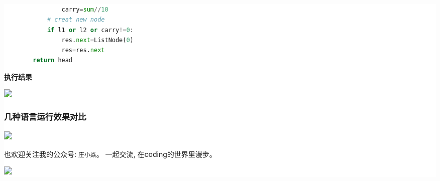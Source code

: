 ```python
                carry=sum//10
            # creat new node
            if l1 or l2 or carry!=0:
                res.next=ListNode(0)
                res=res.next
        return head
```

**执行结果**

![](https://images.xiaozhuanlan.com/uploads/photo/2022/79317851-5c28-499c-95b9-c5c3e9417385.png)


### 几种语言运行效果对比

![](https://images.xiaozhuanlan.com/uploads/photo/2022/73ca2ca7-ced4-4dff-80c9-bbaae1168e8b.png)


也欢迎关注我的公众号: `庄小焱`。 一起交流, 在coding的世界里漫步。

![](https://images.xiaozhuanlan.com/uploads/photo/2022/5cb0c91e-fd83-4a04-8df6-65fb602b3834.png)